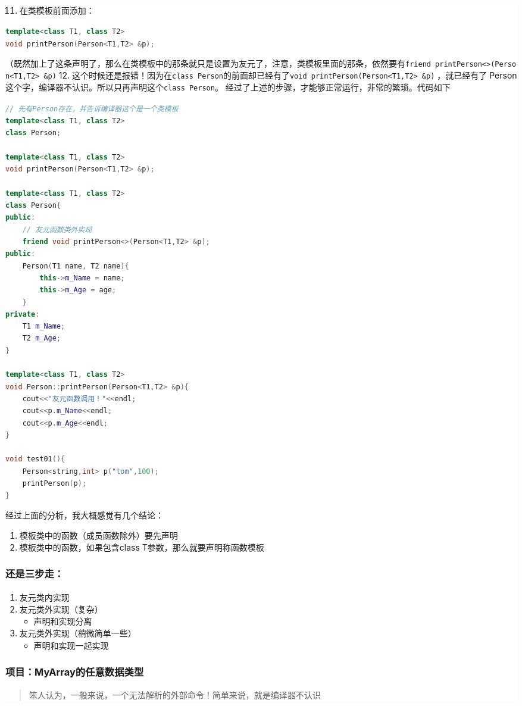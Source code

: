 11. 在类模板前面添加：
```C++
template<class T1, class T2>
void printPerson(Person<T1,T2> &p);
```
（既然加上了这条声明了，那么在类模板中的那条就只是设置为友元了，注意，类模板里面的那条，依然要有`friend printPerson<>(Person<T1,T2> &p)`
12. 这个时候还是报错！因为在`class Person`的前面却已经有了`void printPerson(Person<T1,T2> &p)` ，就已经有了 Person 这个字，编译器不认识。所以只再声明这个`class Person`。
经过了上述的步骤，才能够正常运行，非常的繁琐。代码如下
```C++
// 先有Person存在，并告诉编译器这个是一个类模板
template<class T1, class T2>
class Person;

template<class T1, class T2>
void printPerson(Person<T1,T2> &p);

template<class T1, class T2>
class Person{
public:
	// 友元函数类外实现
	friend void printPerson<>(Person<T1,T2> &p);
public:
	Person(T1 name, T2 name){
		this->m_Name = name;
		this->m_Age = age;
	}
private:
	T1 m_Name;
	T2 m_Age;
}

template<class T1, class T2>
void Person::printPerson(Person<T1,T2> &p){
	cout<<"友元函数调用！"<<endl;
	cout<<p.m_Name<<endl;
	cout<<p.m_Age<<endl;
}

void test01(){
	Person<string,int> p("tom",100);
	printPerson(p);
}
```
经过上面的分析，我大概感觉有几个结论：
1. 模板类中的函数（成员函数除外）要先声明
2. 模板类中的函数，如果包含class T参数，那么就要声明称函数模板

### 还是三步走：
1. 友元类内实现
2. 友元类外实现（复杂）
	- 声明和实现分离
3. 友元类外实现（稍微简单一些）
	- 声明和实现一起实现

### 项目：MyArray的任意数据类型



> 笨人认为，一般来说，一个无法解析的外部命令！简单来说，就是编译器不认识









